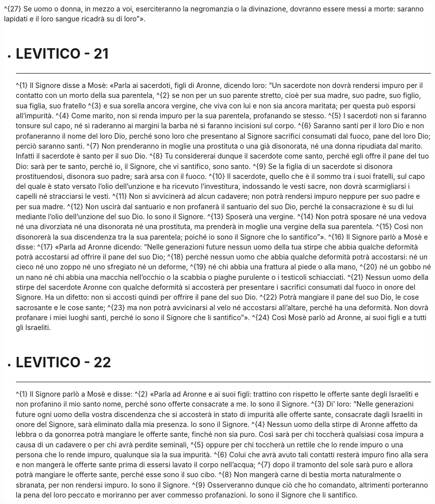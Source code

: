   ^{27} Se uomo o donna, in mezzo a voi, eserciteranno la negromanzia o la divinazione, dovranno essere messi a morte: saranno lapidati e il loro sangue ricadrà su di loro”».
- # LEVITICO - 21
  --------------------------------------
  
  ^{1} Il Signore disse a Mosè: «Parla ai sacerdoti, figli di Aronne, dicendo loro: “Un sacerdote non dovrà rendersi impuro per il contatto con un morto della sua parentela, ^{2} se non per un suo parente stretto, cioè per sua madre, suo padre, suo figlio, sua figlia, suo fratello ^{3} e sua sorella ancora vergine, che viva con lui e non sia ancora maritata; per questa può esporsi all’impurità. ^{4} Come marito, non si renda impuro per la sua parentela, profanando se stesso.
  ^{5} I sacerdoti non si faranno tonsure sul capo, né si raderanno ai margini la barba né si faranno incisioni sul corpo. ^{6} Saranno santi per il loro Dio e non profaneranno il nome del loro Dio, perché sono loro che presentano al Signore sacrifici consumati dal fuoco, pane del loro Dio; perciò saranno santi.
  ^{7} Non prenderanno in moglie una prostituta o una già disonorata, né una donna ripudiata dal marito. Infatti il sacerdote è santo per il suo Dio. ^{8} Tu considererai dunque il sacerdote come santo, perché egli offre il pane del tuo Dio: sarà per te santo, perché io, il Signore, che vi santifico, sono santo.
  ^{9} Se la figlia di un sacerdote si disonora prostituendosi, disonora suo padre; sarà arsa con il fuoco.
  ^{10} Il sacerdote, quello che è il sommo tra i suoi fratelli, sul capo del quale è stato versato l’olio dell’unzione e ha ricevuto l’investitura, indossando le vesti sacre, non dovrà scarmigliarsi i capelli né stracciarsi le vesti. ^{11} Non si avvicinerà ad alcun cadavere; non potrà rendersi impuro neppure per suo padre e per sua madre. ^{12} Non uscirà dal santuario e non profanerà il santuario del suo Dio, perché la consacrazione è su di lui mediante l’olio dell’unzione del suo Dio. Io sono il Signore.
  ^{13} Sposerà una vergine. ^{14} Non potrà sposare né una vedova né una divorziata né una disonorata né una prostituta, ma prenderà in moglie una vergine della sua parentela. ^{15} Così non disonorerà la sua discendenza tra la sua parentela; poiché io sono il Signore che lo santifico”».
  ^{16} Il Signore parlò a Mosè e disse: ^{17} «Parla ad Aronne dicendo: “Nelle generazioni future nessun uomo della tua stirpe che abbia qualche deformità potrà accostarsi ad offrire il pane del suo Dio; ^{18} perché nessun uomo che abbia qualche deformità potrà accostarsi: né un cieco né uno zoppo né uno sfregiato né un deforme, ^{19} né chi abbia una frattura al piede o alla mano, ^{20} né un gobbo né un nano né chi abbia una macchia nell’occhio o la scabbia o piaghe purulente o i testicoli schiacciati. ^{21} Nessun uomo della stirpe del sacerdote Aronne con qualche deformità si accosterà per presentare i sacrifici consumati dal fuoco in onore del Signore. Ha un difetto: non si accosti quindi per offrire il pane del suo Dio. ^{22} Potrà mangiare il pane del suo Dio, le cose sacrosante e le cose sante; ^{23} ma non potrà avvicinarsi al velo né accostarsi all’altare, perché ha una deformità. Non dovrà profanare i miei luoghi santi, perché io sono il Signore che li santifico”».
  ^{24} Così Mosè parlò ad Aronne, ai suoi figli e a tutti gli Israeliti.
- # LEVITICO - 22
  --------------------------------------
  
  ^{1} Il Signore parlò a Mosè e disse: ^{2} «Parla ad Aronne e ai suoi figli: trattino con rispetto le offerte sante degli Israeliti e non profanino il mio santo nome, perché sono offerte consacrate a me. Io sono il Signore.
  ^{3} Di’ loro: “Nelle generazioni future ogni uomo della vostra discendenza che si accosterà in stato di impurità alle offerte sante, consacrate dagli Israeliti in onore del Signore, sarà eliminato dalla mia presenza. Io sono il Signore.
  ^{4} Nessun uomo della stirpe di Aronne affetto da lebbra o da gonorrea potrà mangiare le offerte sante, finché non sia puro. Così sarà per chi toccherà qualsiasi cosa impura a causa di un cadavere o per chi avrà perdite seminali, ^{5} oppure per chi toccherà un rettile che lo rende impuro o una persona che lo rende impuro, qualunque sia la sua impurità. ^{6} Colui che avrà avuto tali contatti resterà impuro fino alla sera e non mangerà le offerte sante prima di essersi lavato il corpo nell’acqua; ^{7} dopo il tramonto del sole sarà puro e allora potrà mangiare le offerte sante, perché esse sono il suo cibo. ^{8} Non mangerà carne di bestia morta naturalmente o sbranata, per non rendersi impuro. Io sono il Signore. ^{9} Osserveranno dunque ciò che ho comandato, altrimenti porteranno la pena del loro peccato e moriranno per aver commesso profanazioni. Io sono il Signore che li santifico.
